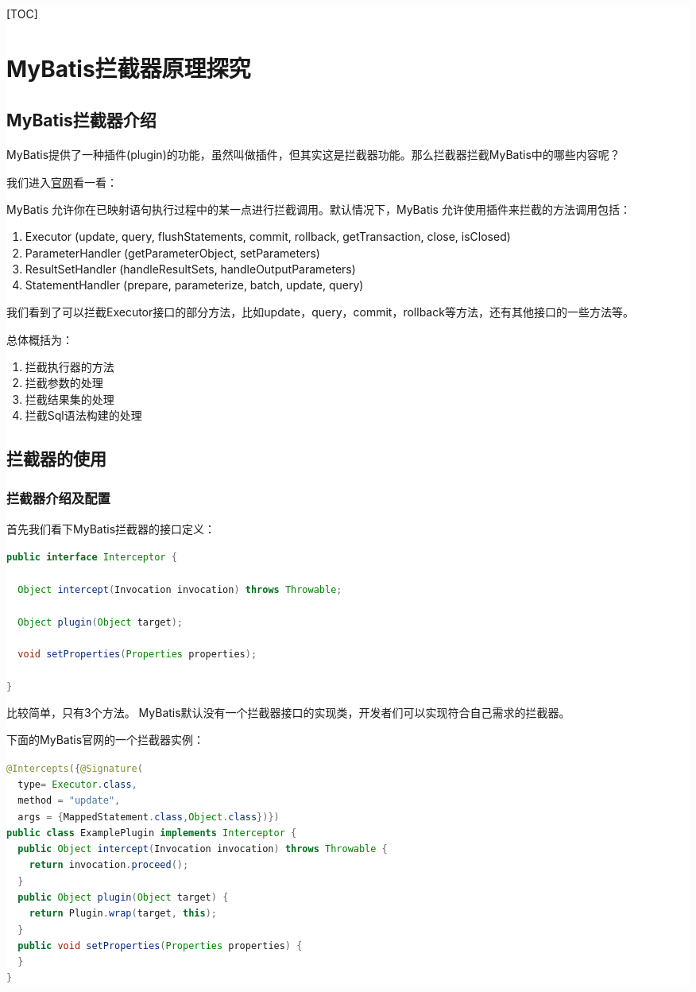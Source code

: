 [TOC]



# MyBatis拦截器原理探究

## MyBatis拦截器介绍

MyBatis提供了一种插件(plugin)的功能，虽然叫做插件，但其实这是拦截器功能。那么拦截器拦截MyBatis中的哪些内容呢？

我们进入[官网](http://mybatis.github.io/mybatis-3/zh/configuration.html#plugins)看一看：

MyBatis 允许你在已映射语句执行过程中的某一点进行拦截调用。默认情况下，MyBatis 允许使用插件来拦截的方法调用包括：

1. Executor (update, query, flushStatements, commit, rollback, getTransaction, close, isClosed)
2. ParameterHandler (getParameterObject, setParameters)
3. ResultSetHandler (handleResultSets, handleOutputParameters)
4. StatementHandler (prepare, parameterize, batch, update, query)

我们看到了可以拦截Executor接口的部分方法，比如update，query，commit，rollback等方法，还有其他接口的一些方法等。

总体概括为：

1. 拦截执行器的方法
2. 拦截参数的处理
3. 拦截结果集的处理
4. 拦截Sql语法构建的处理

## 拦截器的使用

### 拦截器介绍及配置

首先我们看下MyBatis拦截器的接口定义：

```java
public interface Interceptor {
 
  Object intercept(Invocation invocation) throws Throwable;
 
  Object plugin(Object target);
 
  void setProperties(Properties properties);
 
}
```

比较简单，只有3个方法。 MyBatis默认没有一个拦截器接口的实现类，开发者们可以实现符合自己需求的拦截器。

下面的MyBatis官网的一个拦截器实例：

```java
@Intercepts({@Signature(
  type= Executor.class,
  method = "update",
  args = {MappedStatement.class,Object.class})})
public class ExamplePlugin implements Interceptor {
  public Object intercept(Invocation invocation) throws Throwable {
    return invocation.proceed();
  }
  public Object plugin(Object target) {
    return Plugin.wrap(target, this);
  }
  public void setProperties(Properties properties) {
  }
}
```

